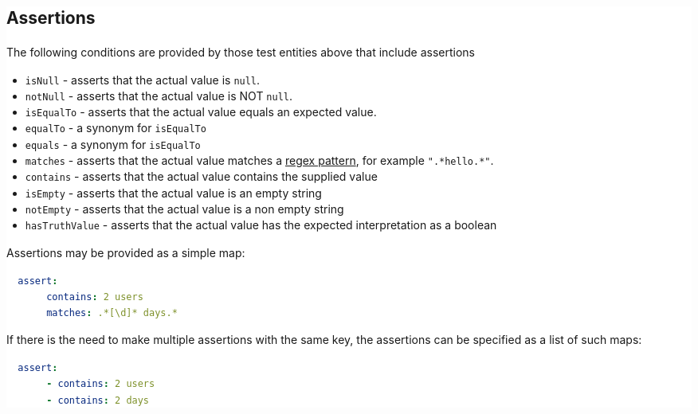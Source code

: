 ## Assertions

The following conditions are provided by those test entities above that include assertions

- `isNull` - asserts that the actual value is `null`.
- `notNull` - asserts that the actual value is NOT `null`.
- `isEqualTo` - asserts that the actual value equals an expected value.
- `equalTo` - a synonym for `isEqualTo`
- `equals` - a synonym for `isEqualTo`
- `matches` - asserts that the actual value matches a [regex pattern](http://docs.oracle.com/javase/7/docs/api/java/util/regex/Pattern.html?is-external=true), for example `".*hello.*"`.
- `contains` - asserts that the actual value contains the supplied value
- `isEmpty` - asserts that the actual value is an empty string
- `notEmpty` - asserts that the actual value is a non empty string
- `hasTruthValue` - asserts that the actual value has the expected interpretation as a boolean

Assertions may be provided as a simple map:

```yaml
  assert:
       contains: 2 users
       matches: .*[\d]* days.*
```

If there is the need to make multiple assertions with the same key, the assertions can be specified
as a list of such maps:

```yaml
  assert:
       - contains: 2 users
       - contains: 2 days
```

